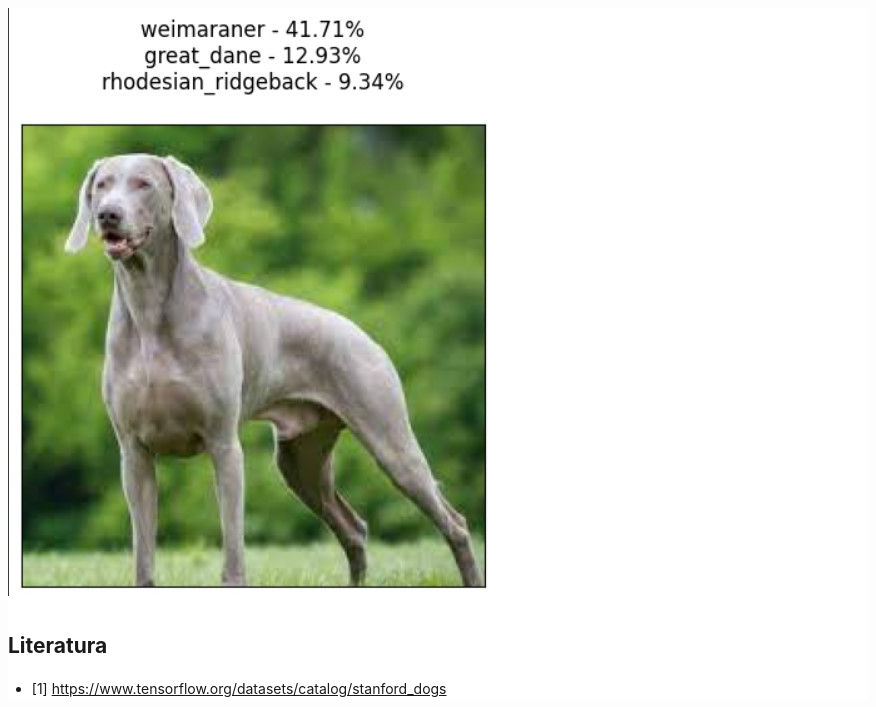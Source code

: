 ![sedma](images/weimar.jpg)

## Literatura

- [1] <https://www.tensorflow.org/datasets/catalog/stanford_dogs>

